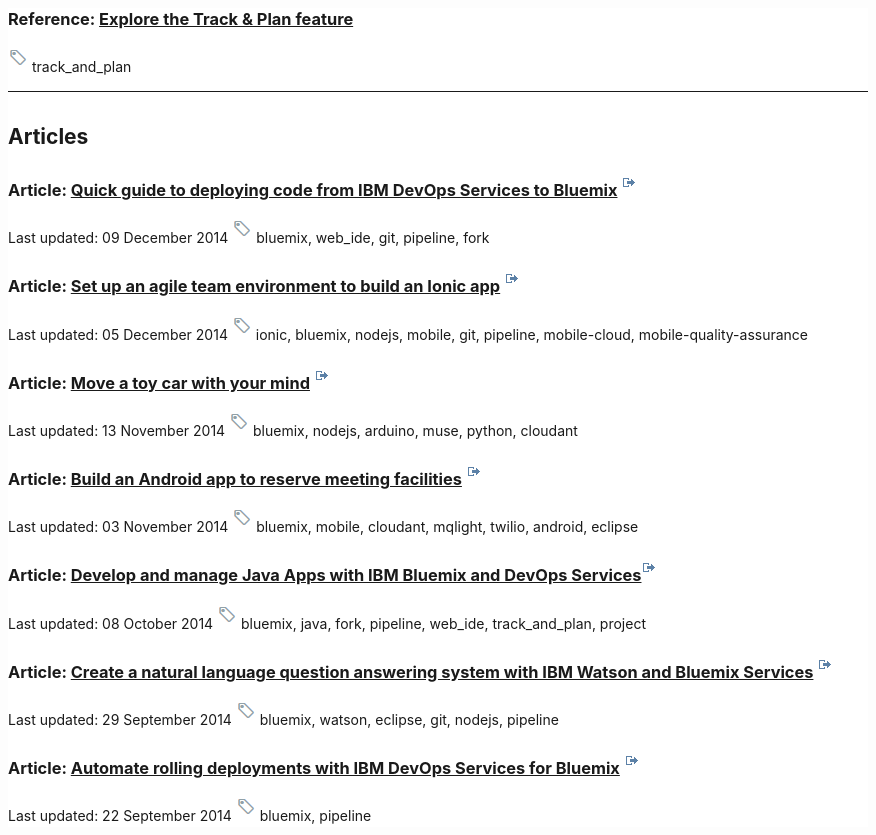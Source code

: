 ### Reference: [Explore the Track & Plan  feature](/docs/trackplan/trackplanfg)
<img src="../all/images/tag.png"  align="bottom" style="display: inline; margin: 0px; border-style: none; margin-bottom: 5px;"> track_and_plan


<a id="articles"></a>

----------------------------------------

## Articles


### Article: [Quick guide to deploying code from IBM DevOps Services to Bluemix](http://www.ibm.com/developerworks/cloud/library/cl-autodeploy/index.html) <img src="../all/images/sout.gif"  align="bottom" style="display: inline; margin: 0px; border-style: none; margin-bottom: 5px;">
Last updated: 09 December 2014 <img src="../all/images/tag.png"  align="bottom" style="display: inline; margin: 0px; border-style: none; margin-bottom: 5px;"> bluemix, web_ide, git, pipeline, fork

### Article: [Set up an agile team environment to build an Ionic app](http://www.ibm.com/developerworks/mobile/library/mo-ionic-framework-app/index.html) <img src="../all/images/sout.gif"  align="bottom" style="display: inline; margin: 0px; border-style: none; margin-bottom: 5px;">
Last updated: 05 December 2014 <img src="../all/images/tag.png"  align="bottom" style="display: inline; margin: 0px; border-style: none; margin-bottom: 5px;"> 
ionic, bluemix, nodejs, mobile, git, pipeline, mobile-cloud, mobile-quality-assurance

### Article: [Move a toy car with your mind](http://www.ibm.com/developerworks/analytics/library/ba-muse-toycar-app/index.html) <img src="../all/images/sout.gif"  align="bottom" style="display: inline; margin: 0px; border-style: none; margin-bottom: 5px;">
Last updated: 13 November 2014 <img src="../all/images/tag.png"  align="bottom" style="display: inline; margin: 0px; border-style: none; margin-bottom: 5px;"> bluemix, nodejs, arduino, muse, python, cloudant


### Article: [Build an Android app to reserve meeting facilities](http://www.ibm.com/developerworks/mobile/library/mo-approval-tool-app/index.html) <img src="../all/images/sout.gif"  align="bottom" style="display: inline; margin: 0px; border-style: none; margin-bottom: 5px;">
Last updated: 03 November 2014 <img src="../all/images/tag.png"  align="bottom" style="display: inline; margin: 0px; border-style: none; margin-bottom: 5px;"> bluemix, mobile, cloudant, mqlight, twilio, android, eclipse

### Article: [Develop and manage Java Apps with IBM Bluemix and DevOps Services](http://www.ibm.com/developerworks/java/library/d-bluemix-javadevops/index.html)<img src="../all/images/sout.gif"  align="bottom" style="display: inline; margin: 0px; border-style: none; margin-bottom: 5px;">
Last updated: 08 October 2014 <img src="../all/images/tag.png"  align="bottom" style="display: inline; margin: 0px; border-style: none; margin-bottom: 5px;"> bluemix, java, fork, pipeline, web_ide, track_and_plan, project

### Article: [Create a natural language question answering system with IBM Watson and Bluemix Services](http://www.ibm.com/developerworks/cloud/library/cl-watson-films-bluemix-app/index.html?ca=drs-)  <img src="../all/images/sout.gif"  align="bottom" style="display: inline; margin: 0px; border-style: none; margin-bottom: 5px;">
Last updated: 29 September 2014 <img src="../all/images/tag.png"  align="bottom" style="display: inline; margin: 0px; border-style: none; margin-bottom: 5px;"> bluemix, watson, eclipse, git, nodejs, pipeline

### Article: [Automate rolling deployments with IBM DevOps Services for Bluemix](http://www.ibm.com/developerworks/cloud/library/cl-bluemix-rollingpipeline/) <img src="../all/images/sout.gif"  align="bottom" style="display: inline; margin: 0px; border-style: none; margin-bottom: 5px;">
Last updated: 22 September 2014  <img src="../all/images/tag.png"  align="bottom" style="display: inline; margin: 0px; border-style: none; margin-bottom: 5px;"> bluemix, pipeline
